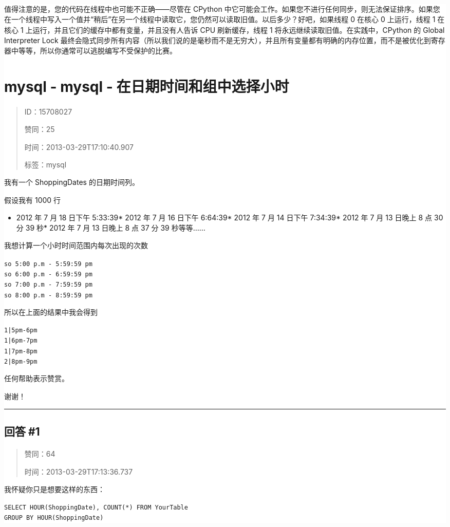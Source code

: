 值得注意的是，您的代码在线程中也可能不正确——尽管在 CPython 中它可能会工作。如果您不进行任何同步，则无法保证排序。如果您在一个线程中写入一个值并“稍后”在另一个线程中读取它，您仍然可以读取旧值。以后多少？好吧，如果线程 0 在核心 0 上运行，线程 1 在核心 1 上运行，并且它们的缓存中都有变量，并且没有人告诉 CPU 刷新缓存，线程 1 将永远继续读取旧值。在实践中，CPython 的 Global Interpreter Lock 最终会隐式同步所有内容（所以我们说的是毫秒而不是无穷大），并且所有变量都有明确的内存位置，而不是被优化到寄存器中等等，所以你通常可以逃脱编写不受保护的比赛。

# mysql - mysql - 在日期时间和组中选择小时

> ID：15708027
> 
> 赞同：25
> 
> 时间：2013-03-29T17:10:40.907
> 
> 标签：mysql

我有一个 ShoppingDates 的日期时间列。

假设我有 1000 行

*   2012 年 7 月 18 日下午 5:33:39*   2012 年 7 月 16 日下午 6:64:39*   2012 年 7 月 14 日下午 7:34:39*   2012 年 7 月 13 日晚上 8 点 30 分 39 秒*   2012 年 7 月 13 日晚上 8 点 37 分 39 秒等等……

我想计算一个小时时间范围内每次出现的次数

```
so 5:00 p.m - 5:59:59 pm
so 6:00 p.m - 6:59:59 pm
so 7:00 p.m - 7:59:59 pm
so 8:00 p.m - 8:59:59 pm 
```

所以在上面的结果中我会得到

```
1|5pm-6pm
1|6pm-7pm
1|7pm-8pm
2|8pm-9pm 
```

任何帮助表示赞赏。

谢谢！

* * *

## 回答 #1

> 赞同：64
> 
> 时间：2013-03-29T17:13:36.737

我怀疑你只是想要这样的东西：

```
SELECT HOUR(ShoppingDate), COUNT(*) FROM YourTable
GROUP BY HOUR(ShoppingDate) 
```
